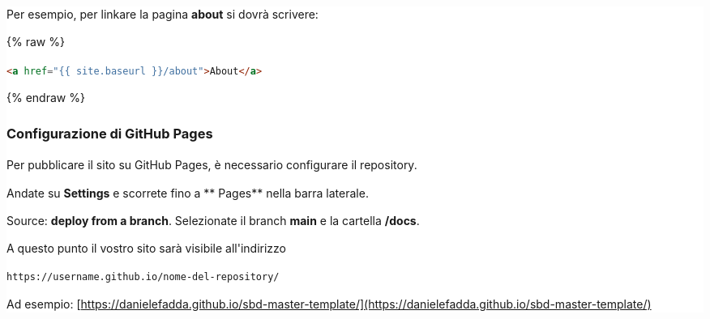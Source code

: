 Per esempio, per linkare la pagina **about** si dovrà scrivere:

{% raw %}
```html
<a href="{{ site.baseurl }}/about">About</a>
```
{% endraw %}

### Configurazione di GitHub Pages

Per pubblicare il sito su GitHub Pages, è necessario configurare il repository.

Andate su **Settings** e scorrete fino a ** Pages** nella barra laterale.

Source: **deploy from a branch**. Selezionate il branch **main** e la cartella **/docs**.

A questo punto il vostro sito sarà visibile all'indirizzo

`https://username.github.io/nome-del-repository/`

Ad esempio: [https://danielefadda.github.io/sbd-master-template/](https://danielefadda.github.io/sbd-master-template/)


